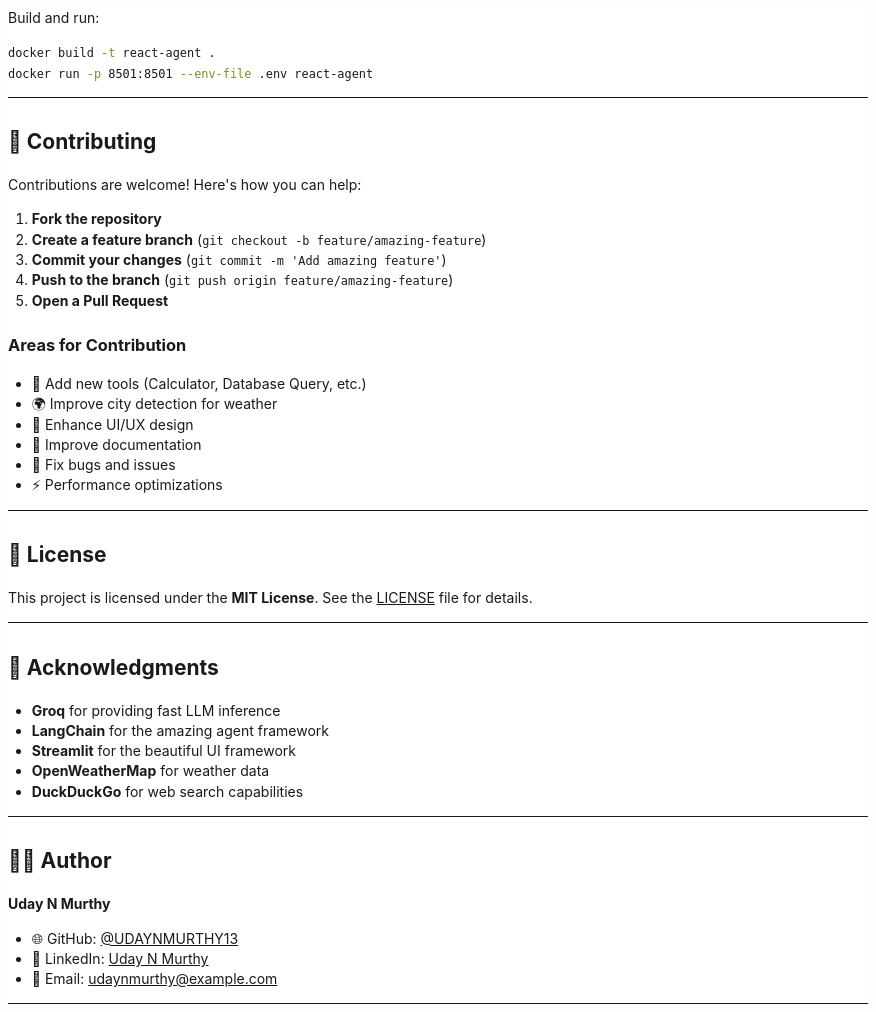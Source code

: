Build and run:
```bash
docker build -t react-agent .
docker run -p 8501:8501 --env-file .env react-agent
```

---

## 🤝 Contributing

Contributions are welcome! Here's how you can help:

1. **Fork the repository**
2. **Create a feature branch** (`git checkout -b feature/amazing-feature`)
3. **Commit your changes** (`git commit -m 'Add amazing feature'`)
4. **Push to the branch** (`git push origin feature/amazing-feature`)
5. **Open a Pull Request**

### Areas for Contribution

- 🔧 Add new tools (Calculator, Database Query, etc.)
- 🌍 Improve city detection for weather
- 🎨 Enhance UI/UX design
- 📝 Improve documentation
- 🐛 Fix bugs and issues
- ⚡ Performance optimizations

---

## 📝 License

This project is licensed under the **MIT License**. See the [LICENSE](LICENSE) file for details.

---

## 🙏 Acknowledgments

- **Groq** for providing fast LLM inference
- **LangChain** for the amazing agent framework
- **Streamlit** for the beautiful UI framework
- **OpenWeatherMap** for weather data
- **DuckDuckGo** for web search capabilities

---

## 👨‍💻 Author

**Uday N Murthy**

- 🌐 GitHub: [@UDAYNMURTHY13](https://github.com/UDAYNMURTHY13)
- 💼 LinkedIn: [Uday N Murthy](https://www.linkedin.com/in/udaynmurthy/)
- 📧 Email: udaynmurthy@example.com

---